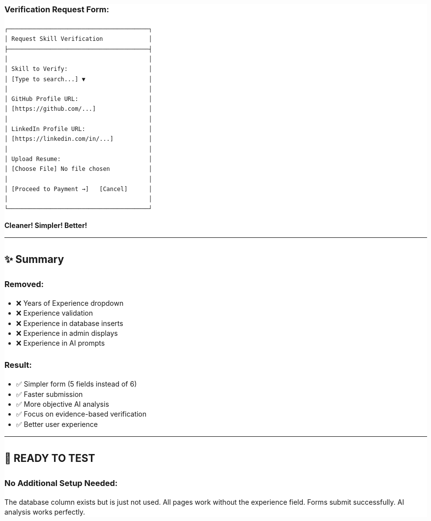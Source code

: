 ### **Verification Request Form:**
```
┌────────────────────────────────────────┐
│ Request Skill Verification             │
├────────────────────────────────────────┤
│                                        │
│ Skill to Verify:                       │
│ [Type to search...] ▼                  │
│                                        │
│ GitHub Profile URL:                    │
│ [https://github.com/...]               │
│                                        │
│ LinkedIn Profile URL:                  │
│ [https://linkedin.com/in/...]          │
│                                        │
│ Upload Resume:                         │
│ [Choose File] No file chosen           │
│                                        │
│ [Proceed to Payment →]   [Cancel]      │
│                                        │
└────────────────────────────────────────┘
```

**Cleaner! Simpler! Better!**

---

## ✨ **Summary**

### **Removed:**
- ❌ Years of Experience dropdown
- ❌ Experience validation
- ❌ Experience in database inserts
- ❌ Experience in admin displays
- ❌ Experience in AI prompts

### **Result:**
- ✅ Simpler form (5 fields instead of 6)
- ✅ Faster submission
- ✅ More objective AI analysis
- ✅ Focus on evidence-based verification
- ✅ Better user experience

---

## 🚀 **READY TO TEST**

### **No Additional Setup Needed:**

The database column exists but is just not used.
All pages work without the experience field.
Forms submit successfully.
AI analysis works perfectly.
